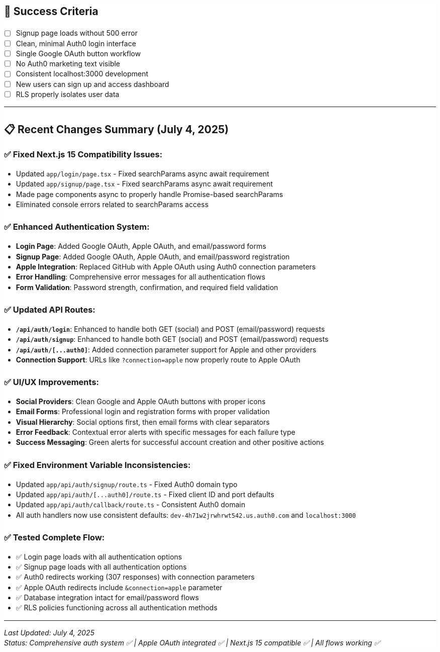 ## 🎯 **Success Criteria**

- [ ] Signup page loads without 500 error
- [ ] Clean, minimal Auth0 login interface
- [ ] Single Google OAuth button workflow
- [ ] No Auth0 marketing text visible
- [ ] Consistent localhost:3000 development
- [ ] New users can sign up and access dashboard
- [ ] RLS properly isolates user data

---

## 📋 **Recent Changes Summary (July 4, 2025)**

### **✅ Fixed Next.js 15 Compatibility Issues:**
- Updated `app/login/page.tsx` - Fixed searchParams async await requirement
- Updated `app/signup/page.tsx` - Fixed searchParams async await requirement
- Made page components async to properly handle Promise-based searchParams
- Eliminated console errors related to searchParams access

### **✅ Enhanced Authentication System:**
- **Login Page**: Added Google OAuth, Apple OAuth, and email/password forms
- **Signup Page**: Added Google OAuth, Apple OAuth, and email/password registration
- **Apple Integration**: Replaced GitHub with Apple OAuth using Auth0 connection parameters
- **Error Handling**: Comprehensive error messages for all authentication flows
- **Form Validation**: Password strength, confirmation, and required field validation

### **✅ Updated API Routes:**
- **`/api/auth/login`**: Enhanced to handle both GET (social) and POST (email/password) requests
- **`/api/auth/signup`**: Enhanced to handle both GET (social) and POST (email/password) requests
- **`/api/auth/[...auth0]`**: Added connection parameter support for Apple and other providers
- **Connection Support**: URLs like `?connection=apple` now properly route to Apple OAuth

### **✅ UI/UX Improvements:**
- **Social Providers**: Clean Google and Apple OAuth buttons with proper icons
- **Email Forms**: Professional login and registration forms with proper validation
- **Visual Hierarchy**: Social options first, then email forms with clear separators
- **Error Feedback**: Contextual error alerts with specific messages for each failure type
- **Success Messaging**: Green alerts for successful account creation and other positive actions

### **✅ Fixed Environment Variable Inconsistencies:**
- Updated `app/api/auth/signup/route.ts` - Fixed Auth0 domain typo
- Updated `app/api/auth/[...auth0]/route.ts` - Fixed client ID and port defaults  
- Updated `app/api/auth/callback/route.ts` - Consistent Auth0 domain
- All auth handlers now use consistent defaults: `dev-4h71w2jrwhrwt542.us.auth0.com` and `localhost:3000`

### **✅ Tested Complete Flow:**
- ✅ Login page loads with all authentication options
- ✅ Signup page loads with all authentication options  
- ✅ Auth0 redirects working (307 responses) with connection parameters
- ✅ Apple OAuth redirects include `&connection=apple` parameter
- ✅ Database integration intact for email/password flows
- ✅ RLS policies functioning across all authentication methods

---

*Last Updated: July 4, 2025*  
*Status: Comprehensive auth system ✅ | Apple OAuth integrated ✅ | Next.js 15 compatible ✅ | All flows working ✅* 